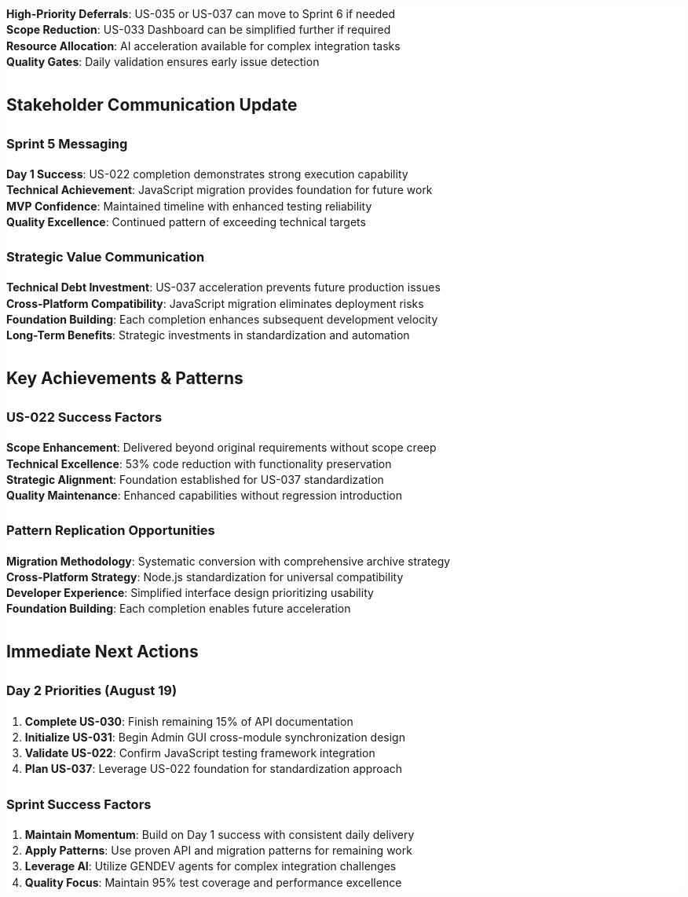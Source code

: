 **High-Priority Deferrals**: US-035 or US-037 can move to Sprint 6 if needed  
**Scope Reduction**: US-033 Dashboard can be simplified further if required  
**Resource Allocation**: AI acceleration available for complex integration tasks  
**Quality Gates**: Daily validation ensures early issue detection

## Stakeholder Communication Update

### Sprint 5 Messaging

**Day 1 Success**: US-022 completion demonstrates strong execution capability  
**Technical Achievement**: JavaScript migration provides foundation for future work  
**MVP Confidence**: Maintained timeline with enhanced testing reliability  
**Quality Excellence**: Continued pattern of exceeding technical targets

### Strategic Value Communication

**Technical Debt Investment**: US-037 acceleration prevents future production issues  
**Cross-Platform Compatibility**: JavaScript migration eliminates deployment risks  
**Foundation Building**: Each completion enhances subsequent development velocity  
**Long-Term Benefits**: Strategic investments in standardization and automation

## Key Achievements & Patterns

### US-022 Success Factors

**Scope Enhancement**: Delivered beyond original requirements without scope creep  
**Technical Excellence**: 53% code reduction with functionality preservation  
**Strategic Alignment**: Foundation established for US-037 standardization  
**Quality Maintenance**: Enhanced capabilities without regression introduction

### Pattern Replication Opportunities

**Migration Methodology**: Systematic conversion with comprehensive archive strategy  
**Cross-Platform Strategy**: Node.js standardization for universal compatibility  
**Developer Experience**: Simplified interface design prioritizing usability  
**Foundation Building**: Each completion enables future acceleration

## Immediate Next Actions

### Day 2 Priorities (August 19)

1. **Complete US-030**: Finish remaining 15% of API documentation
2. **Initialize US-031**: Begin Admin GUI cross-module synchronization design
3. **Validate US-022**: Confirm JavaScript testing framework integration
4. **Plan US-037**: Leverage US-022 foundation for standardization approach

### Sprint Success Factors

1. **Maintain Momentum**: Build on Day 1 success with consistent daily delivery
2. **Apply Patterns**: Use proven API and migration patterns for remaining work
3. **Leverage AI**: Utilize GENDEV agents for complex integration challenges
4. **Quality Focus**: Maintain 95% test coverage and performance excellence
